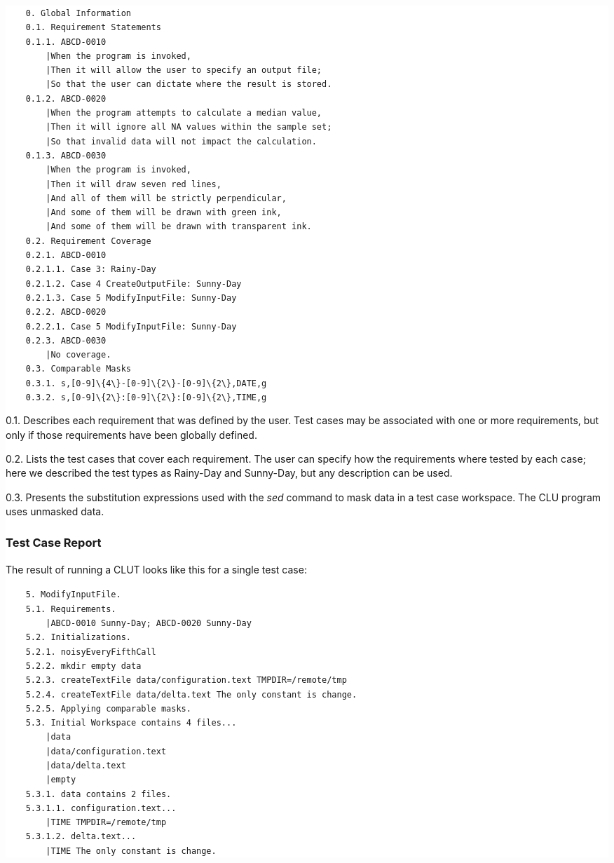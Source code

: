 ~~~~
	0. Global Information
	0.1. Requirement Statements
	0.1.1. ABCD-0010
	    |When the program is invoked,
	    |Then it will allow the user to specify an output file;
	    |So that the user can dictate where the result is stored.
	0.1.2. ABCD-0020
	    |When the program attempts to calculate a median value,
	    |Then it will ignore all NA values within the sample set;
	    |So that invalid data will not impact the calculation.
	0.1.3. ABCD-0030
	    |When the program is invoked,
	    |Then it will draw seven red lines,
	    |And all of them will be strictly perpendicular,
	    |And some of them will be drawn with green ink,
	    |And some of them will be drawn with transparent ink.
	0.2. Requirement Coverage
	0.2.1. ABCD-0010
	0.2.1.1. Case 3: Rainy-Day
	0.2.1.2. Case 4 CreateOutputFile: Sunny-Day
	0.2.1.3. Case 5 ModifyInputFile: Sunny-Day
	0.2.2. ABCD-0020
	0.2.2.1. Case 5 ModifyInputFile: Sunny-Day
	0.2.3. ABCD-0030
	    |No coverage.
	0.3. Comparable Masks
	0.3.1. s,[0-9]\{4\}-[0-9]\{2\}-[0-9]\{2\},DATE,g
	0.3.2. s,[0-9]\{2\}:[0-9]\{2\}:[0-9]\{2\},TIME,g
~~~~

0.1. Describes each requirement that was defined by the user.
Test cases may be associated with one or more requirements, but only if those requirements have been globally defined.

0.2. Lists the test cases that cover each requirement.
The user can specify how the requirements where tested by each case;
here we described the test types as Rainy-Day and Sunny-Day, but any description can be used.

0.3. Presents the substitution expressions used with the *sed* command to
mask data in a test case workspace. The CLU program uses unmasked data.

### Test Case Report

The result of running a CLUT looks like this for a single test case:

~~~~
	5. ModifyInputFile.
	5.1. Requirements.
	    |ABCD-0010 Sunny-Day; ABCD-0020 Sunny-Day
	5.2. Initializations.
	5.2.1. noisyEveryFifthCall
	5.2.2. mkdir empty data
	5.2.3. createTextFile data/configuration.text TMPDIR=/remote/tmp
	5.2.4. createTextFile data/delta.text The only constant is change.
	5.2.5. Applying comparable masks.
	5.3. Initial Workspace contains 4 files...
	    |data
	    |data/configuration.text
	    |data/delta.text
	    |empty
	5.3.1. data contains 2 files.
	5.3.1.1. configuration.text...
	    |TIME TMPDIR=/remote/tmp
	5.3.1.2. delta.text...
	    |TIME The only constant is change.
~~~~